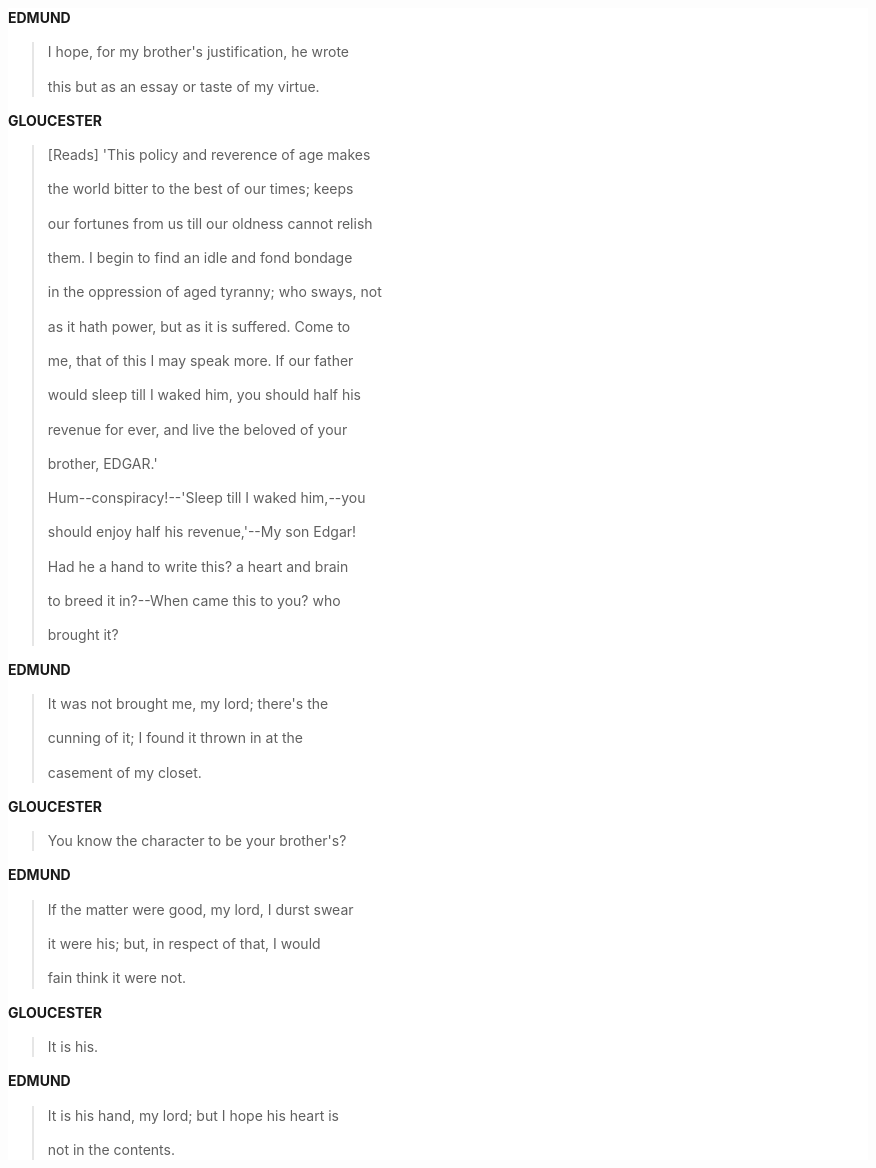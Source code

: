 <p class="line" name=speech13><b>EDMUND</b></p>
<blockquote>
<p class="line" name=1.2.44>I hope, for my brother's justification, he wrote</p>
<p class="line" name=1.2.45>this but as an essay or taste of my virtue.</p>
</blockquote>

<p class="line" name=speech14><b>GLOUCESTER</b></p>
<blockquote>
<p class="line" name=1.2.46>[Reads]  'This policy and reverence of age makes</p>
<p class="line" name=1.2.47>the world bitter to the best of our times; keeps</p>
<p class="line" name=1.2.48>our fortunes from us till our oldness cannot relish</p>
<p class="line" name=1.2.49>them. I begin to find an idle and fond bondage</p>
<p class="line" name=1.2.50>in the oppression of aged tyranny; who sways, not</p>
<p class="line" name=1.2.51>as it hath power, but as it is suffered. Come to</p>
<p class="line" name=1.2.52>me, that of this I may speak more. If our father</p>
<p class="line" name=1.2.53>would sleep till I waked him, you should half his</p>
<p class="line" name=1.2.54>revenue for ever, and live the beloved of your</p>
<p class="line" name=1.2.55>brother,	EDGAR.'</p>
<p class="line" name=1.2.56>Hum--conspiracy!--'Sleep till I waked him,--you</p>
<p class="line" name=1.2.57>should enjoy half his revenue,'--My son Edgar!</p>
<p class="line" name=1.2.58>Had he a hand to write this? a heart and brain</p>
<p class="line" name=1.2.59>to breed it in?--When came this to you? who</p>
<p class="line" name=1.2.60>brought it?</p>
</blockquote>

<p class="line" name=speech15><b>EDMUND</b></p>
<blockquote>
<p class="line" name=1.2.61>It was not brought me, my lord; there's the</p>
<p class="line" name=1.2.62>cunning of it; I found it thrown in at the</p>
<p class="line" name=1.2.63>casement of my closet.</p>
</blockquote>

<p class="line" name=speech16><b>GLOUCESTER</b></p>
<blockquote>
<p class="line" name=1.2.64>You know the character to be your brother's?</p>
</blockquote>

<p class="line" name=speech17><b>EDMUND</b></p>
<blockquote>
<p class="line" name=1.2.65>If the matter were good, my lord, I durst swear</p>
<p class="line" name=1.2.66>it were his; but, in respect of that, I would</p>
<p class="line" name=1.2.67>fain think it were not.</p>
</blockquote>

<p class="line" name=speech18><b>GLOUCESTER</b></p>
<blockquote>
<p class="line" name=1.2.68>It is his.</p>
</blockquote>

<p class="line" name=speech19><b>EDMUND</b></p>
<blockquote>
<p class="line" name=1.2.69>It is his hand, my lord; but I hope his heart is</p>
<p class="line" name=1.2.70>not in the contents.</p>
</blockquote>
